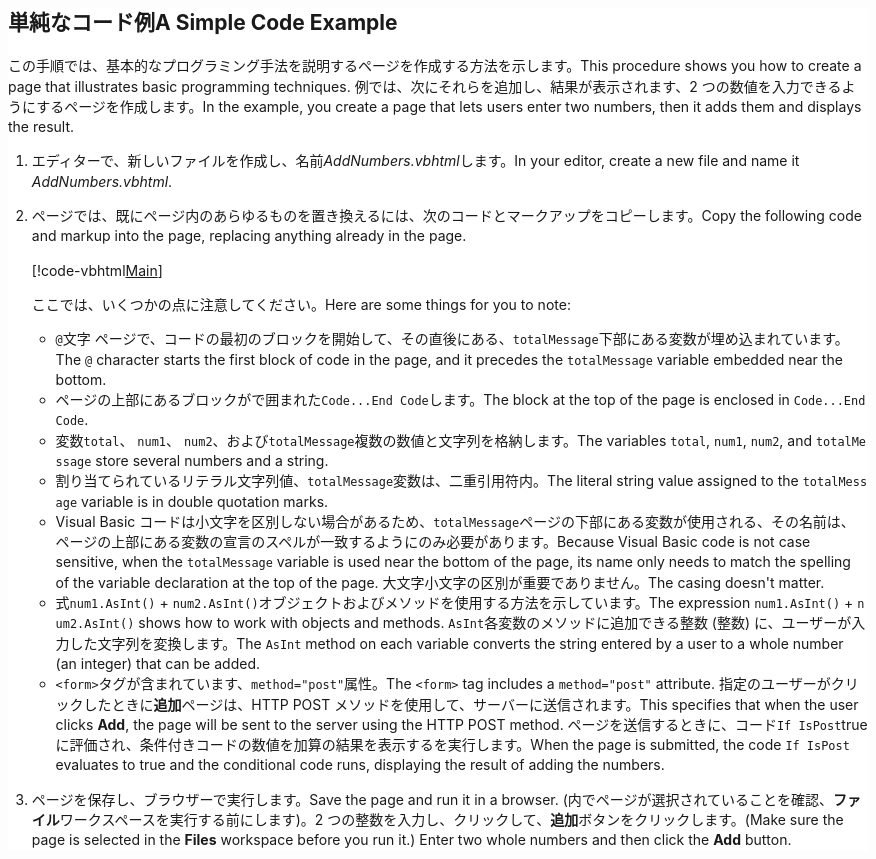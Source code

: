 
## <a name="a-simple-code-example"></a><span data-ttu-id="3cdfc-182">単純なコード例</span><span class="sxs-lookup"><span data-stu-id="3cdfc-182">A Simple Code Example</span></span>

<span data-ttu-id="3cdfc-183">この手順では、基本的なプログラミング手法を説明するページを作成する方法を示します。</span><span class="sxs-lookup"><span data-stu-id="3cdfc-183">This procedure shows you how to create a page that illustrates basic programming techniques.</span></span> <span data-ttu-id="3cdfc-184">例では、次にそれらを追加し、結果が表示されます、2 つの数値を入力できるようにするページを作成します。</span><span class="sxs-lookup"><span data-stu-id="3cdfc-184">In the example, you create a page that lets users enter two numbers, then it adds them and displays the result.</span></span>

1. <span data-ttu-id="3cdfc-185">エディターで、新しいファイルを作成し、名前*AddNumbers.vbhtml*します。</span><span class="sxs-lookup"><span data-stu-id="3cdfc-185">In your editor, create a new file and name it *AddNumbers.vbhtml*.</span></span>
2. <span data-ttu-id="3cdfc-186">ページでは、既にページ内のあらゆるものを置き換えるには、次のコードとマークアップをコピーします。</span><span class="sxs-lookup"><span data-stu-id="3cdfc-186">Copy the following code and markup into the page, replacing anything already in the page.</span></span>

    [!code-vbhtml[Main](introducing-razor-syntax-vb/samples/sample10.vbhtml)]

    <span data-ttu-id="3cdfc-187">ここでは、いくつかの点に注意してください。</span><span class="sxs-lookup"><span data-stu-id="3cdfc-187">Here are some things for you to note:</span></span>

    - <span data-ttu-id="3cdfc-188">`@`文字 ページで、コードの最初のブロックを開始して、その直後にある、`totalMessage`下部にある変数が埋め込まれています。</span><span class="sxs-lookup"><span data-stu-id="3cdfc-188">The `@` character starts the first block of code in the page, and it precedes the `totalMessage` variable embedded near the bottom.</span></span>
    - <span data-ttu-id="3cdfc-189">ページの上部にあるブロックがで囲まれた`Code...End Code`します。</span><span class="sxs-lookup"><span data-stu-id="3cdfc-189">The block at the top of the page is enclosed in `Code...End Code`.</span></span>
    - <span data-ttu-id="3cdfc-190">変数`total`、 `num1`、 `num2`、および`totalMessage`複数の数値と文字列を格納します。</span><span class="sxs-lookup"><span data-stu-id="3cdfc-190">The variables `total`, `num1`, `num2`, and `totalMessage` store several numbers and a string.</span></span>
    - <span data-ttu-id="3cdfc-191">割り当てられているリテラル文字列値、`totalMessage`変数は、二重引用符内。</span><span class="sxs-lookup"><span data-stu-id="3cdfc-191">The literal string value assigned to the `totalMessage` variable is in double quotation marks.</span></span>
    - <span data-ttu-id="3cdfc-192">Visual Basic コードは小文字を区別しない場合があるため、`totalMessage`ページの下部にある変数が使用される、その名前は、ページの上部にある変数の宣言のスペルが一致するようにのみ必要があります。</span><span class="sxs-lookup"><span data-stu-id="3cdfc-192">Because Visual Basic code is not case sensitive, when the `totalMessage` variable is used near the bottom of the page, its name only needs to match the spelling of the variable declaration at the top of the page.</span></span> <span data-ttu-id="3cdfc-193">大文字小文字の区別が重要でありません。</span><span class="sxs-lookup"><span data-stu-id="3cdfc-193">The casing doesn't matter.</span></span>
    - <span data-ttu-id="3cdfc-194">式`num1.AsInt()`  +  `num2.AsInt()`オブジェクトおよびメソッドを使用する方法を示しています。</span><span class="sxs-lookup"><span data-stu-id="3cdfc-194">The expression `num1.AsInt()` + `num2.AsInt()` shows how to work with objects and methods.</span></span> <span data-ttu-id="3cdfc-195">`AsInt`各変数のメソッドに追加できる整数 (整数) に、ユーザーが入力した文字列を変換します。</span><span class="sxs-lookup"><span data-stu-id="3cdfc-195">The `AsInt` method on each variable converts the string entered by a user to a whole number (an integer) that can be added.</span></span>
    - <span data-ttu-id="3cdfc-196">`<form>`タグが含まれています、`method="post"`属性。</span><span class="sxs-lookup"><span data-stu-id="3cdfc-196">The `<form>` tag includes a `method="post"` attribute.</span></span> <span data-ttu-id="3cdfc-197">指定のユーザーがクリックしたときに**追加**ページは、HTTP POST メソッドを使用して、サーバーに送信されます。</span><span class="sxs-lookup"><span data-stu-id="3cdfc-197">This specifies that when the user clicks **Add**, the page will be sent to the server using the HTTP POST method.</span></span> <span data-ttu-id="3cdfc-198">ページを送信するときに、コード`If IsPost`true に評価され、条件付きコードの数値を加算の結果を表示するを実行します。</span><span class="sxs-lookup"><span data-stu-id="3cdfc-198">When the page is submitted, the code `If IsPost` evaluates to true and the conditional code runs, displaying the result of adding the numbers.</span></span>
3. <span data-ttu-id="3cdfc-199">ページを保存し、ブラウザーで実行します。</span><span class="sxs-lookup"><span data-stu-id="3cdfc-199">Save the page and run it in a browser.</span></span> <span data-ttu-id="3cdfc-200">(内でページが選択されていることを確認、**ファイル**ワークスペースを実行する前にします)。2 つの整数を入力し、クリックして、**追加**ボタンをクリックします。</span><span class="sxs-lookup"><span data-stu-id="3cdfc-200">(Make sure the page is selected in the **Files** workspace before you run it.) Enter two whole numbers and then click the **Add** button.</span></span>
